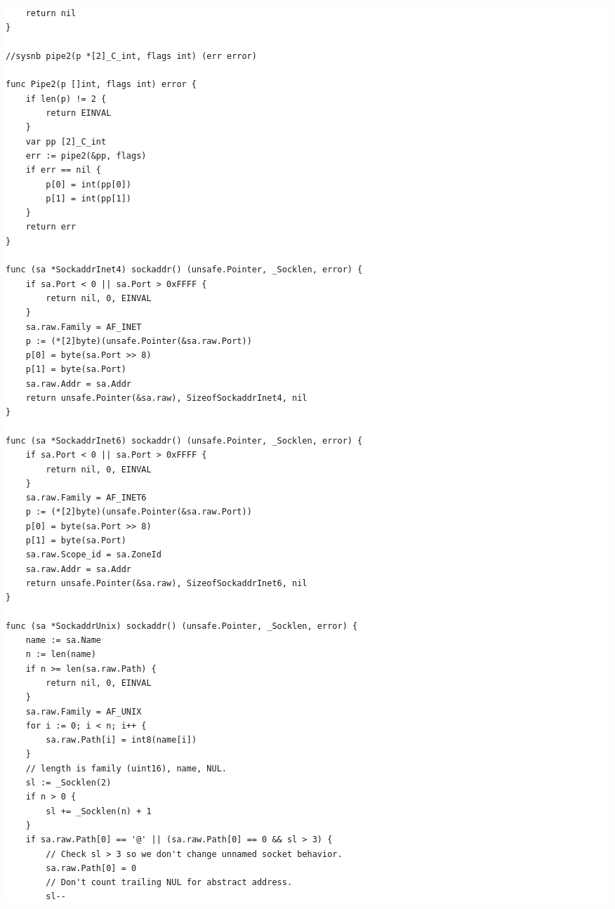 ```
	return nil
}

//sysnb	pipe2(p *[2]_C_int, flags int) (err error)

func Pipe2(p []int, flags int) error {
	if len(p) != 2 {
		return EINVAL
	}
	var pp [2]_C_int
	err := pipe2(&pp, flags)
	if err == nil {
		p[0] = int(pp[0])
		p[1] = int(pp[1])
	}
	return err
}

func (sa *SockaddrInet4) sockaddr() (unsafe.Pointer, _Socklen, error) {
	if sa.Port < 0 || sa.Port > 0xFFFF {
		return nil, 0, EINVAL
	}
	sa.raw.Family = AF_INET
	p := (*[2]byte)(unsafe.Pointer(&sa.raw.Port))
	p[0] = byte(sa.Port >> 8)
	p[1] = byte(sa.Port)
	sa.raw.Addr = sa.Addr
	return unsafe.Pointer(&sa.raw), SizeofSockaddrInet4, nil
}

func (sa *SockaddrInet6) sockaddr() (unsafe.Pointer, _Socklen, error) {
	if sa.Port < 0 || sa.Port > 0xFFFF {
		return nil, 0, EINVAL
	}
	sa.raw.Family = AF_INET6
	p := (*[2]byte)(unsafe.Pointer(&sa.raw.Port))
	p[0] = byte(sa.Port >> 8)
	p[1] = byte(sa.Port)
	sa.raw.Scope_id = sa.ZoneId
	sa.raw.Addr = sa.Addr
	return unsafe.Pointer(&sa.raw), SizeofSockaddrInet6, nil
}

func (sa *SockaddrUnix) sockaddr() (unsafe.Pointer, _Socklen, error) {
	name := sa.Name
	n := len(name)
	if n >= len(sa.raw.Path) {
		return nil, 0, EINVAL
	}
	sa.raw.Family = AF_UNIX
	for i := 0; i < n; i++ {
		sa.raw.Path[i] = int8(name[i])
	}
	// length is family (uint16), name, NUL.
	sl := _Socklen(2)
	if n > 0 {
		sl += _Socklen(n) + 1
	}
	if sa.raw.Path[0] == '@' || (sa.raw.Path[0] == 0 && sl > 3) {
		// Check sl > 3 so we don't change unnamed socket behavior.
		sa.raw.Path[0] = 0
		// Don't count trailing NUL for abstract address.
		sl--
```